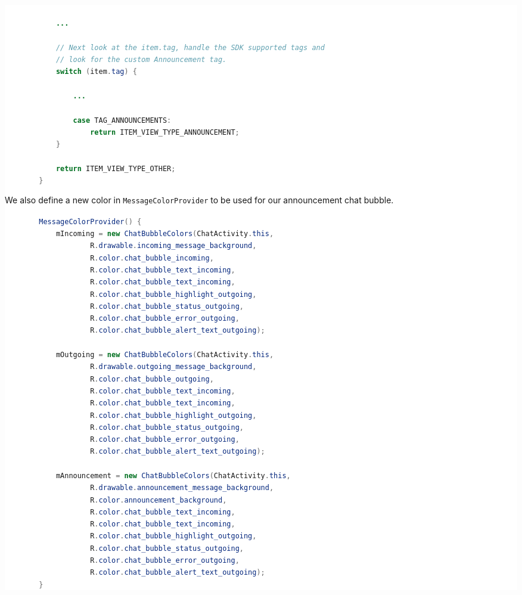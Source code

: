 ```java

            ...

            // Next look at the item.tag, handle the SDK supported tags and
            // look for the custom Announcement tag.
            switch (item.tag) {

                ...

                case TAG_ANNOUNCEMENTS:
                    return ITEM_VIEW_TYPE_ANNOUNCEMENT;
            }

            return ITEM_VIEW_TYPE_OTHER;
        }
```

We also define a new color in `MessageColorProvider` to be used for our announcement chat bubble.

```java
        MessageColorProvider() {
            mIncoming = new ChatBubbleColors(ChatActivity.this,
                    R.drawable.incoming_message_background,
                    R.color.chat_bubble_incoming,
                    R.color.chat_bubble_text_incoming,
                    R.color.chat_bubble_text_incoming,
                    R.color.chat_bubble_highlight_outgoing,
                    R.color.chat_bubble_status_outgoing,
                    R.color.chat_bubble_error_outgoing,
                    R.color.chat_bubble_alert_text_outgoing);

            mOutgoing = new ChatBubbleColors(ChatActivity.this,
                    R.drawable.outgoing_message_background,
                    R.color.chat_bubble_outgoing,
                    R.color.chat_bubble_text_incoming,
                    R.color.chat_bubble_text_incoming,
                    R.color.chat_bubble_highlight_outgoing,
                    R.color.chat_bubble_status_outgoing,
                    R.color.chat_bubble_error_outgoing,
                    R.color.chat_bubble_alert_text_outgoing);

            mAnnouncement = new ChatBubbleColors(ChatActivity.this,
                    R.drawable.announcement_message_background,
                    R.color.announcement_background,
                    R.color.chat_bubble_text_incoming,
                    R.color.chat_bubble_text_incoming,
                    R.color.chat_bubble_highlight_outgoing,
                    R.color.chat_bubble_status_outgoing,
                    R.color.chat_bubble_error_outgoing,
                    R.color.chat_bubble_alert_text_outgoing);
        }
```
